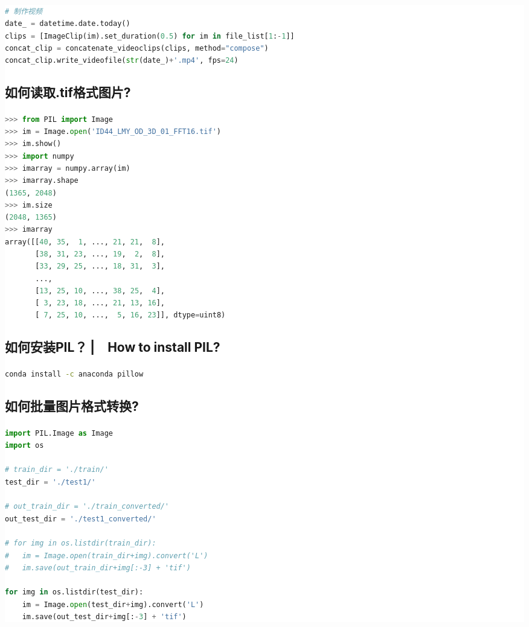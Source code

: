 ```python
# 制作视频
date_ = datetime.date.today()
clips = [ImageClip(im).set_duration(0.5) for im in file_list[1:-1]]
concat_clip = concatenate_videoclips(clips, method="compose")
concat_clip.write_videofile(str(date_)+'.mp4', fps=24)
```


## 如何读取.tif格式图片?
```python
>>> from PIL import Image
>>> im = Image.open('ID44_LMY_OD_3D_01_FFT16.tif')
>>> im.show()
>>> import numpy
>>> imarray = numpy.array(im)
>>> imarray.shape
(1365, 2048)
>>> im.size
(2048, 1365)
>>> imarray
array([[40, 35,  1, ..., 21, 21,  8],
       [38, 31, 23, ..., 19,  2,  8],
       [33, 29, 25, ..., 18, 31,  3],
       ..., 
       [13, 25, 10, ..., 38, 25,  4],
       [ 3, 23, 18, ..., 21, 13, 16],
       [ 7, 25, 10, ...,  5, 16, 23]], dtype=uint8)
```

## 如何安装PIL？ |　How to install PIL? 
```bash
conda install -c anaconda pillow
```

## 如何批量图片格式转换?
```python
import PIL.Image as Image
import os

# train_dir = './train/'
test_dir = './test1/'

# out_train_dir = './train_converted/'
out_test_dir = './test1_converted/'

# for img in os.listdir(train_dir):
# 	im = Image.open(train_dir+img).convert('L')
# 	im.save(out_train_dir+img[:-3] + 'tif')

for img in os.listdir(test_dir):
	im = Image.open(test_dir+img).convert('L')
	im.save(out_test_dir+img[:-3] + 'tif')
```

